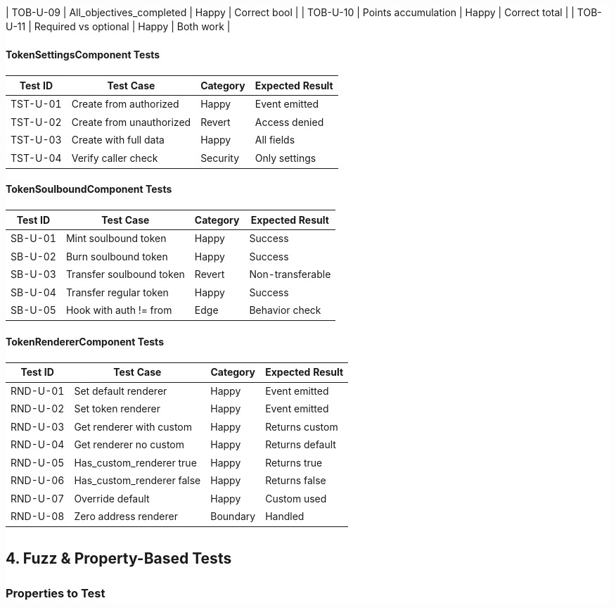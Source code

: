 | TOB-U-09 | All_objectives_completed | Happy | Correct bool |
| TOB-U-10 | Points accumulation | Happy | Correct total |
| TOB-U-11 | Required vs optional | Happy | Both work |

#### TokenSettingsComponent Tests

| Test ID | Test Case | Category | Expected Result |
|---------|-----------|----------|-----------------|
| TST-U-01 | Create from authorized | Happy | Event emitted |
| TST-U-02 | Create from unauthorized | Revert | Access denied |
| TST-U-03 | Create with full data | Happy | All fields |
| TST-U-04 | Verify caller check | Security | Only settings |

#### TokenSoulboundComponent Tests

| Test ID | Test Case | Category | Expected Result |
|---------|-----------|----------|-----------------|
| SB-U-01 | Mint soulbound token | Happy | Success |
| SB-U-02 | Burn soulbound token | Happy | Success |
| SB-U-03 | Transfer soulbound token | Revert | Non-transferable |
| SB-U-04 | Transfer regular token | Happy | Success |
| SB-U-05 | Hook with auth != from | Edge | Behavior check |

#### TokenRendererComponent Tests

| Test ID | Test Case | Category | Expected Result |
|---------|-----------|----------|-----------------|
| RND-U-01 | Set default renderer | Happy | Event emitted |
| RND-U-02 | Set token renderer | Happy | Event emitted |
| RND-U-03 | Get renderer with custom | Happy | Returns custom |
| RND-U-04 | Get renderer no custom | Happy | Returns default |
| RND-U-05 | Has_custom_renderer true | Happy | Returns true |
| RND-U-06 | Has_custom_renderer false | Happy | Returns false |
| RND-U-07 | Override default | Happy | Custom used |
| RND-U-08 | Zero address renderer | Boundary | Handled |

## 4. Fuzz & Property-Based Tests

### Properties to Test
